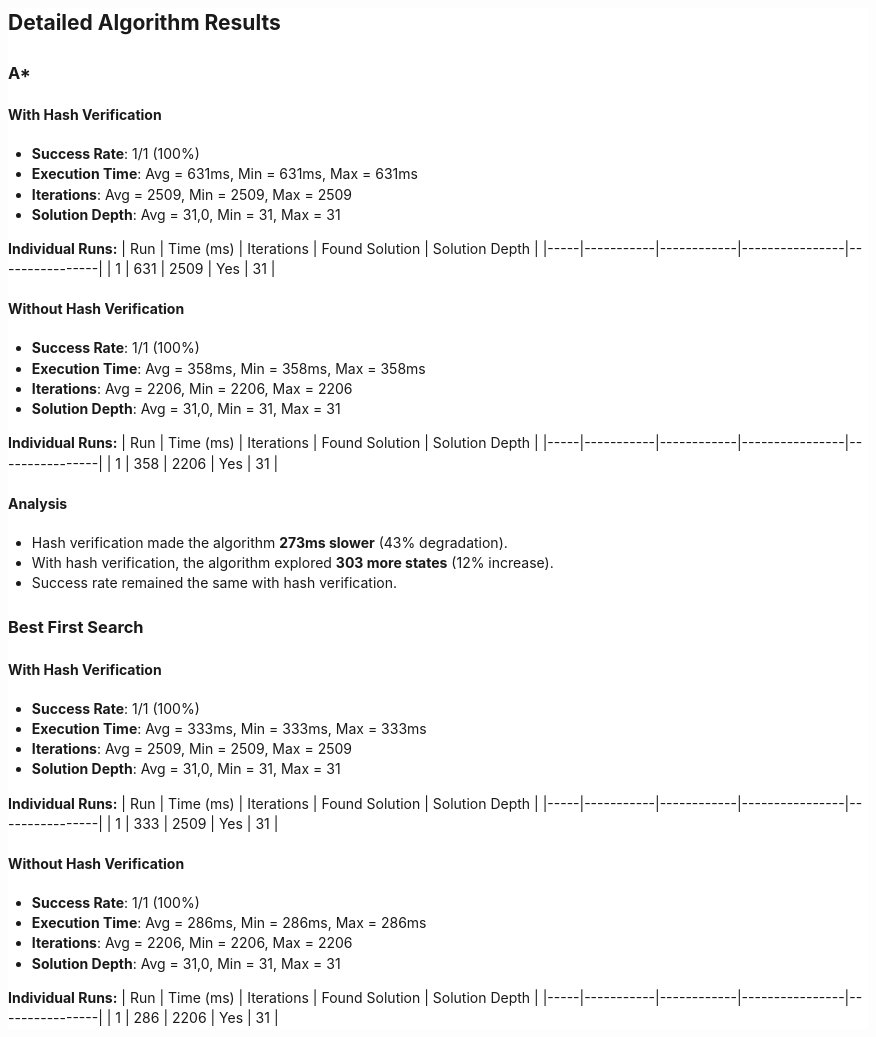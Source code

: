 ## Detailed Algorithm Results

### A*
#### With Hash Verification
- **Success Rate**: 1/1 (100%)
- **Execution Time**: Avg = 631ms, Min = 631ms, Max = 631ms
- **Iterations**: Avg = 2509, Min = 2509, Max = 2509
- **Solution Depth**: Avg = 31,0, Min = 31, Max = 31

**Individual Runs:**
| Run | Time (ms) | Iterations | Found Solution | Solution Depth |
|-----|-----------|------------|----------------|----------------|
| 1 | 631 | 2509 | Yes | 31 |

#### Without Hash Verification
- **Success Rate**: 1/1 (100%)
- **Execution Time**: Avg = 358ms, Min = 358ms, Max = 358ms
- **Iterations**: Avg = 2206, Min = 2206, Max = 2206
- **Solution Depth**: Avg = 31,0, Min = 31, Max = 31

**Individual Runs:**
| Run | Time (ms) | Iterations | Found Solution | Solution Depth |
|-----|-----------|------------|----------------|----------------|
| 1 | 358 | 2206 | Yes | 31 |

#### Analysis
- Hash verification made the algorithm **273ms slower** (43% degradation).
- With hash verification, the algorithm explored **303 more states** (12% increase).
- Success rate remained the same with hash verification.

### Best First Search
#### With Hash Verification
- **Success Rate**: 1/1 (100%)
- **Execution Time**: Avg = 333ms, Min = 333ms, Max = 333ms
- **Iterations**: Avg = 2509, Min = 2509, Max = 2509
- **Solution Depth**: Avg = 31,0, Min = 31, Max = 31

**Individual Runs:**
| Run | Time (ms) | Iterations | Found Solution | Solution Depth |
|-----|-----------|------------|----------------|----------------|
| 1 | 333 | 2509 | Yes | 31 |

#### Without Hash Verification
- **Success Rate**: 1/1 (100%)
- **Execution Time**: Avg = 286ms, Min = 286ms, Max = 286ms
- **Iterations**: Avg = 2206, Min = 2206, Max = 2206
- **Solution Depth**: Avg = 31,0, Min = 31, Max = 31

**Individual Runs:**
| Run | Time (ms) | Iterations | Found Solution | Solution Depth |
|-----|-----------|------------|----------------|----------------|
| 1 | 286 | 2206 | Yes | 31 |
